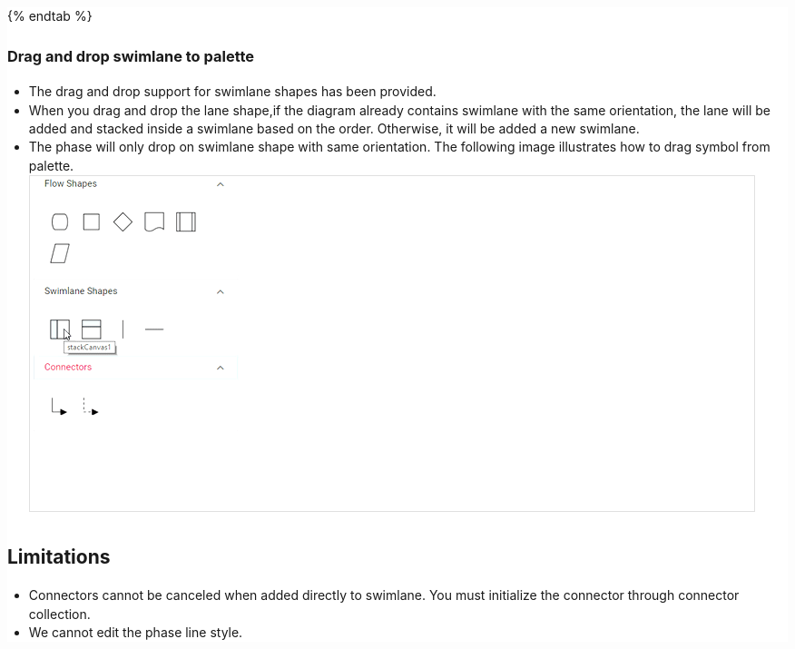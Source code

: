 {% endtab %}

### Drag and drop swimlane to palette

* The drag and drop support for swimlane shapes has been provided.
* When you drag and drop the lane shape,if the diagram already contains swimlane with the same orientation, the lane will be added and stacked inside a swimlane based on the order. Otherwise, it will be added a new swimlane.
* The phase will only drop on swimlane shape with same orientation.
The following image illustrates how to drag symbol from palette.
![Drag Symbol from Palette](images/symbol-palette.gif)

## Limitations

* Connectors cannot be canceled when added directly to swimlane. You must initialize the connector through connector collection.
* We cannot edit the phase line style.